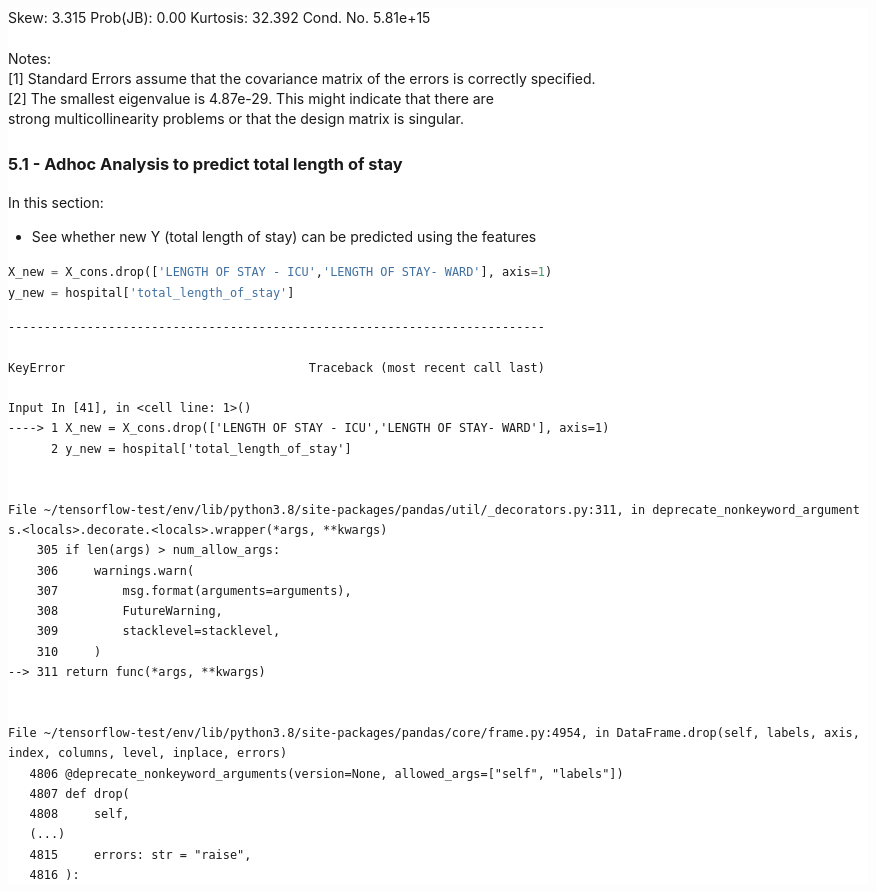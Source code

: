 <tr>
  <th>Skew:</th>          <td> 3.315</td>  <th>  Prob(JB):          </th> <td>    0.00</td>
</tr>
<tr>
  <th>Kurtosis:</th>      <td>32.392</td>  <th>  Cond. No.          </th> <td>5.81e+15</td>
</tr>
</table><br/><br/>Notes:<br/>[1] Standard Errors assume that the covariance matrix of the errors is correctly specified.<br/>[2] The smallest eigenvalue is 4.87e-29. This might indicate that there are<br/>strong multicollinearity problems or that the design matrix is singular.



### 5.1 - Adhoc Analysis to predict total length of stay

In this section:

- See whether new Y (total length of stay) can be predicted using the features


```python
X_new = X_cons.drop(['LENGTH OF STAY - ICU','LENGTH OF STAY- WARD'], axis=1)
y_new = hospital['total_length_of_stay']
```


    ---------------------------------------------------------------------------

    KeyError                                  Traceback (most recent call last)

    Input In [41], in <cell line: 1>()
    ----> 1 X_new = X_cons.drop(['LENGTH OF STAY - ICU','LENGTH OF STAY- WARD'], axis=1)
          2 y_new = hospital['total_length_of_stay']


    File ~/tensorflow-test/env/lib/python3.8/site-packages/pandas/util/_decorators.py:311, in deprecate_nonkeyword_arguments.<locals>.decorate.<locals>.wrapper(*args, **kwargs)
        305 if len(args) > num_allow_args:
        306     warnings.warn(
        307         msg.format(arguments=arguments),
        308         FutureWarning,
        309         stacklevel=stacklevel,
        310     )
    --> 311 return func(*args, **kwargs)


    File ~/tensorflow-test/env/lib/python3.8/site-packages/pandas/core/frame.py:4954, in DataFrame.drop(self, labels, axis, index, columns, level, inplace, errors)
       4806 @deprecate_nonkeyword_arguments(version=None, allowed_args=["self", "labels"])
       4807 def drop(
       4808     self,
       (...)
       4815     errors: str = "raise",
       4816 ):
